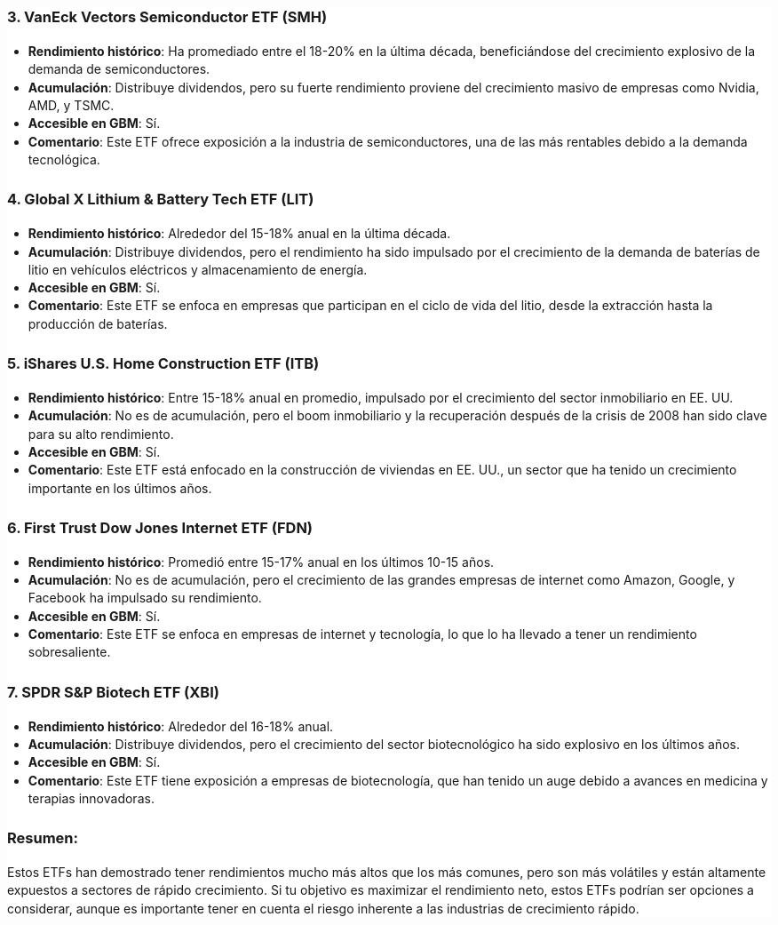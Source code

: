 ### 3. **VanEck Vectors Semiconductor ETF (SMH)**
   - **Rendimiento histórico**: Ha promediado entre el 18-20% en la última década, beneficiándose del crecimiento explosivo de la demanda de semiconductores.
   - **Acumulación**: Distribuye dividendos, pero su fuerte rendimiento proviene del crecimiento masivo de empresas como Nvidia, AMD, y TSMC.
   - **Accesible en GBM**: Sí.
   - **Comentario**: Este ETF ofrece exposición a la industria de semiconductores, una de las más rentables debido a la demanda tecnológica.

### 4. **Global X Lithium & Battery Tech ETF (LIT)**
   - **Rendimiento histórico**: Alrededor del 15-18% anual en la última década.
   - **Acumulación**: Distribuye dividendos, pero el rendimiento ha sido impulsado por el crecimiento de la demanda de baterías de litio en vehículos eléctricos y almacenamiento de energía.
   - **Accesible en GBM**: Sí.
   - **Comentario**: Este ETF se enfoca en empresas que participan en el ciclo de vida del litio, desde la extracción hasta la producción de baterías.

### 5. **iShares U.S. Home Construction ETF (ITB)**
   - **Rendimiento histórico**: Entre 15-18% anual en promedio, impulsado por el crecimiento del sector inmobiliario en EE. UU.
   - **Acumulación**: No es de acumulación, pero el boom inmobiliario y la recuperación después de la crisis de 2008 han sido clave para su alto rendimiento.
   - **Accesible en GBM**: Sí.
   - **Comentario**: Este ETF está enfocado en la construcción de viviendas en EE. UU., un sector que ha tenido un crecimiento importante en los últimos años.

### 6. **First Trust Dow Jones Internet ETF (FDN)**
   - **Rendimiento histórico**: Promedió entre 15-17% anual en los últimos 10-15 años.
   - **Acumulación**: No es de acumulación, pero el crecimiento de las grandes empresas de internet como Amazon, Google, y Facebook ha impulsado su rendimiento.
   - **Accesible en GBM**: Sí.
   - **Comentario**: Este ETF se enfoca en empresas de internet y tecnología, lo que lo ha llevado a tener un rendimiento sobresaliente.

### 7. **SPDR S&P Biotech ETF (XBI)**
   - **Rendimiento histórico**: Alrededor del 16-18% anual.
   - **Acumulación**: Distribuye dividendos, pero el crecimiento del sector biotecnológico ha sido explosivo en los últimos años.
   - **Accesible en GBM**: Sí.
   - **Comentario**: Este ETF tiene exposición a empresas de biotecnología, que han tenido un auge debido a avances en medicina y terapias innovadoras.

### Resumen:
Estos ETFs han demostrado tener rendimientos mucho más altos que los más comunes, pero son más volátiles y están altamente expuestos a sectores de rápido crecimiento. Si tu objetivo es maximizar el rendimiento neto, estos ETFs podrían ser opciones a considerar, aunque es importante tener en cuenta el riesgo inherente a las industrias de crecimiento rápido.